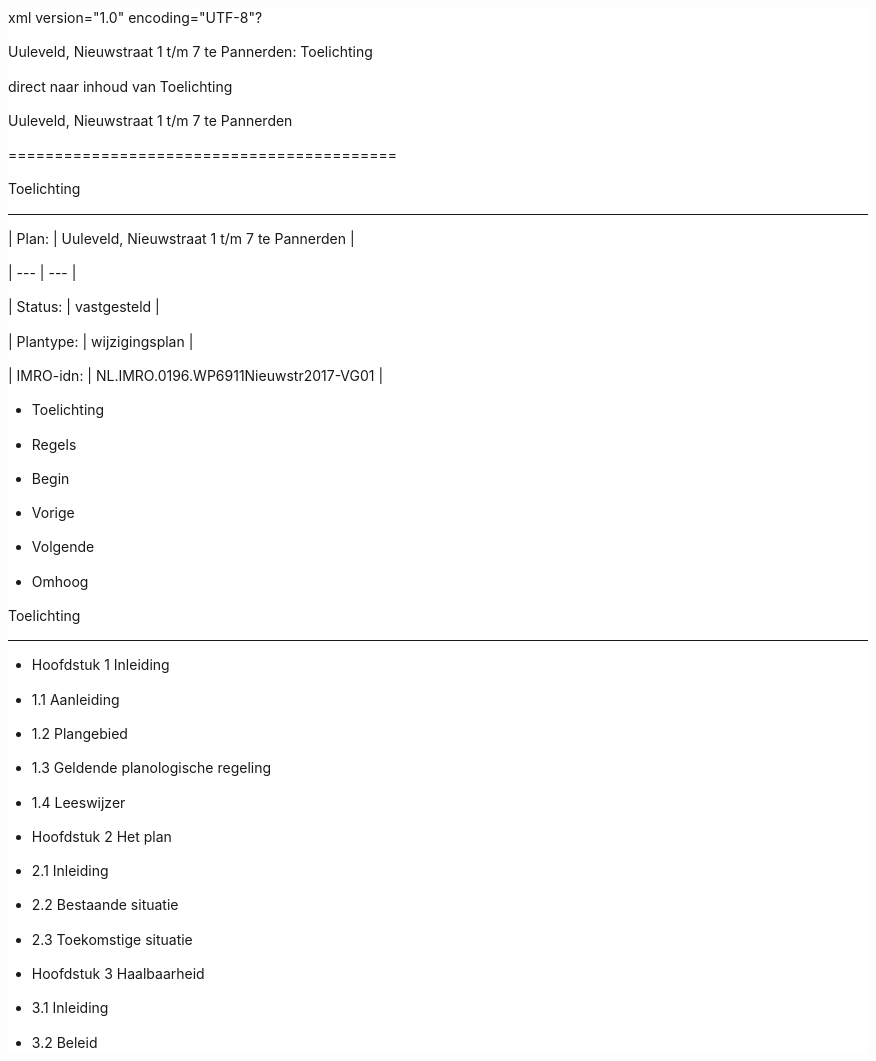 xml version\="1\.0" encoding\="UTF\-8"?

Uuleveld, Nieuwstraat 1 t/m 7 te Pannerden: Toelichting

direct naar inhoud van Toelichting

Uuleveld, Nieuwstraat 1 t/m 7 te Pannerden

==========================================

Toelichting

-----------

| Plan: | Uuleveld, Nieuwstraat 1 t/m 7 te Pannerden |

| --- | --- |

| Status: | vastgesteld |

| Plantype: | wijzigingsplan |

| IMRO\-idn: | NL.IMRO.0196\.WP6911Nieuwstr2017\-VG01 |

* Toelichting

* Regels

* Begin

* Vorige

* Volgende

* Omhoog

Toelichting

-----------

* Hoofdstuk 1 Inleiding

+ 1\.1 Aanleiding

+ 1\.2 Plangebied

+ 1\.3 Geldende planologische regeling

+ 1\.4 Leeswijzer

* Hoofdstuk 2 Het plan

+ 2\.1 Inleiding

+ 2\.2 Bestaande situatie

+ 2\.3 Toekomstige situatie

* Hoofdstuk 3 Haalbaarheid

+ 3\.1 Inleiding

+ 3\.2 Beleid
